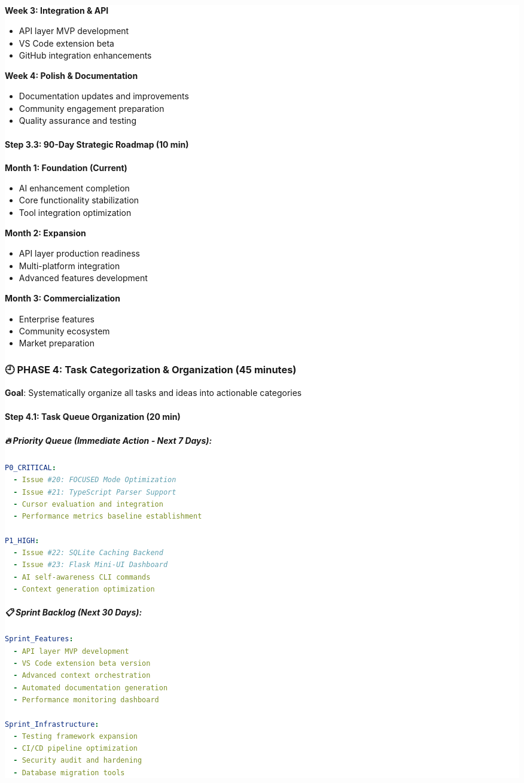 **Week 3: Integration & API**
- API layer MVP development
- VS Code extension beta
- GitHub integration enhancements

**Week 4: Polish & Documentation**
- Documentation updates and improvements
- Community engagement preparation
- Quality assurance and testing

#### Step 3.3: 90-Day Strategic Roadmap (10 min)
**Month 1: Foundation (Current)**
- AI enhancement completion
- Core functionality stabilization
- Tool integration optimization

**Month 2: Expansion**
- API layer production readiness
- Multi-platform integration
- Advanced features development

**Month 3: Commercialization**
- Enterprise features
- Community ecosystem
- Market preparation

### 🕘 PHASE 4: Task Categorization & Organization (45 minutes)
**Goal**: Systematically organize all tasks and ideas into actionable categories

#### Step 4.1: Task Queue Organization (20 min)

##### 🔥 Priority Queue (Immediate Action - Next 7 Days):
```yaml
P0_CRITICAL:
  - Issue #20: FOCUSED Mode Optimization
  - Issue #21: TypeScript Parser Support
  - Cursor evaluation and integration
  - Performance metrics baseline establishment

P1_HIGH:
  - Issue #22: SQLite Caching Backend
  - Issue #23: Flask Mini-UI Dashboard
  - AI self-awareness CLI commands
  - Context generation optimization
```

##### 📋 Sprint Backlog (Next 30 Days):
```yaml
Sprint_Features:
  - API layer MVP development
  - VS Code extension beta version
  - Advanced context orchestration
  - Automated documentation generation
  - Performance monitoring dashboard

Sprint_Infrastructure:
  - Testing framework expansion
  - CI/CD pipeline optimization
  - Security audit and hardening
  - Database migration tools
```
